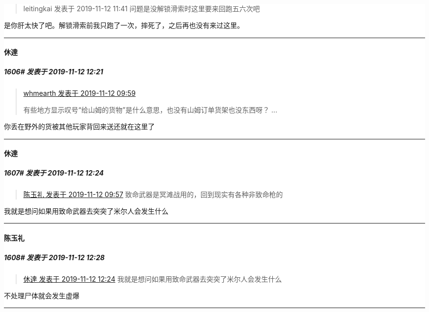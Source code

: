 

<blockquote>leitingkai 发表于 2019-11-12 11:41
问题是没解锁滑索时这里要来回跑五六次吧</blockquote>
是你肝太快了吧。解锁滑索前我只跑了一次，摔死了，之后再也没有来过这里。







-----

####  休達  
##### 1606#       发表于 2019-11-12 12:21



<blockquote><a href="httphttps://bbs.saraba1st.com/2b/forum.php?mod=redirect&amp;goto=findpost&amp;pid=45485254&amp;ptid=1570329" target="_blank">whmearth 发表于 2019-11-12 09:59</a>

有些地方显示叹号“给山姆的货物”是什么意思，也没有山姆订单货架也没东西呀？ ...</blockquote>
你丢在野外的货被其他玩家背回来送还就在这里了







-----

####  休達  
##### 1607#       发表于 2019-11-12 12:24



<blockquote><a href="httphttps://bbs.saraba1st.com/2b/forum.php?mod=redirect&amp;goto=findpost&amp;pid=45485232&amp;ptid=1570329" target="_blank">陈玉礼 发表于 2019-11-12 09:57</a>
致命武器是冥滩战用的，回到现实有各种非致命枪的</blockquote>
我就是想问如果用致命武器去突突了米尔人会发生什么







-----

####  陈玉礼  
##### 1608#       发表于 2019-11-12 12:28



<blockquote><a href="httphttps://bbs.saraba1st.com/2b/forum.php?mod=redirect&amp;goto=findpost&amp;pid=45486943&amp;ptid=1570329" target="_blank">休達 发表于 2019-11-12 12:24</a>
我就是想问如果用致命武器去突突了米尔人会发生什么</blockquote>
不处理尸体就会发生虚爆







-----
